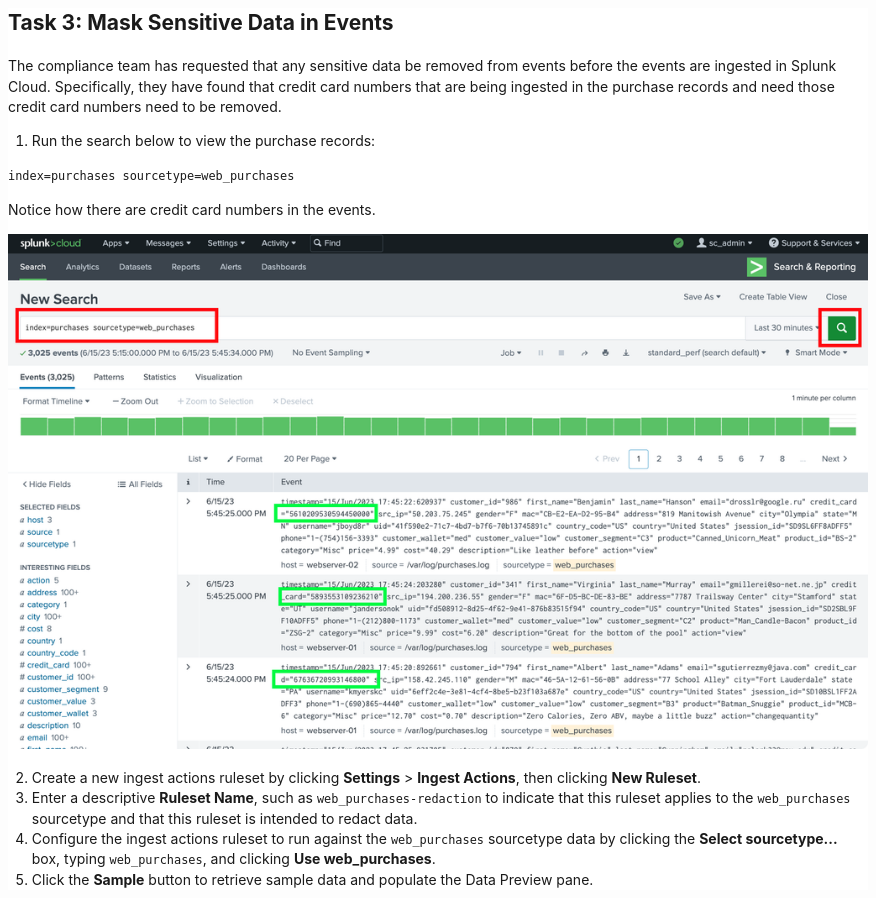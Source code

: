 ## Task 3: Mask Sensitive Data in Events

The compliance team has requested that any sensitive data be removed from events before the events are ingested in Splunk Cloud.  Specifically, they have found that credit card numbers that are being ingested in the purchase records and need those credit card numbers need to be removed.

1. Run the search below to view the purchase records:

```
index=purchases sourcetype=web_purchases 
```

Notice how there are credit card numbers in the events.

![Splunk Cloud search results from index=purchases sourcetype=web_purchases with the search highlighted in red and the credit card numbers in the search results highlighted in green](https://github.com/preeves-splunk/pla1750b/blob/main/module_1/3_1.png?raw=true)

2. Create a new ingest actions ruleset by clicking **Settings** > **Ingest Actions**, then clicking **New Ruleset**.
3. Enter a descriptive **Ruleset Name**, such as `web_purchases-redaction` to indicate that this ruleset applies to the `web_purchases` sourcetype and that this ruleset is intended to redact data.
4. Configure the ingest actions ruleset to run against the `web_purchases` sourcetype data by clicking the **Select sourcetype...** box, typing `web_purchases`, and clicking **Use web_purchases**.
5. Click the **Sample** button to retrieve sample data and populate the Data Preview pane.
